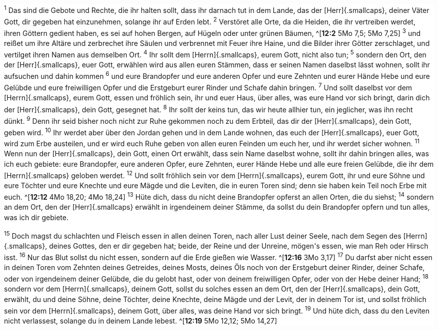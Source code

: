 <sup class='bibleverse'>1</sup> Das sind die Gebote und Rechte, die ihr halten sollt, dass ihr darnach tut in dem Lande, das der [Herr]{.smallcaps}, deiner Väter Gott, dir gegeben hat einzunehmen, solange ihr auf Erden lebt. <sup class='bibleverse'>2</sup> Verstöret alle Orte, da die Heiden, die ihr vertreiben werdet, ihren Göttern gedient haben, es sei auf hohen Bergen, auf Hügeln oder unter grünen Bäumen, ^[**12:2** 5Mo 7,5; 5Mo 7,25] <sup class='bibleverse'>3</sup> und reißet um ihre Altäre und zerbrechet ihre Säulen und verbrennet mit Feuer ihre Haine, und die Bilder ihrer Götter zerschlaget, und vertilget ihren Namen aus demselben Ort. <sup class='bibleverse'>4</sup> Ihr sollt dem [Herrn]{.smallcaps}, eurem Gott, nicht also tun; <sup class='bibleverse'>5</sup> sondern den Ort, den der [Herr]{.smallcaps}, euer Gott, erwählen wird aus allen euren Stämmen, dass er seinen Namen daselbst lässt wohnen, sollt ihr aufsuchen und dahin kommen <sup class='bibleverse'>6</sup> und eure Brandopfer und eure anderen Opfer und eure Zehnten und eurer Hände Hebe und eure Gelübde und eure freiwilligen Opfer und die Erstgeburt eurer Rinder und Schafe dahin bringen. <sup class='bibleverse'>7</sup> Und sollt daselbst vor dem [Herrn]{.smallcaps}, eurem Gott, essen und fröhlich sein, ihr und euer Haus, über alles, was eure Hand vor sich bringt, darin dich der [Herr]{.smallcaps}, dein Gott, gesegnet hat. <sup class='bibleverse'>8</sup> Ihr sollt der keins tun, das wir heute allhier tun, ein jeglicher, was ihn recht dünkt. <sup class='bibleverse'>9</sup> Denn ihr seid bisher noch nicht zur Ruhe gekommen noch zu dem Erbteil, das dir der [Herr]{.smallcaps}, dein Gott, geben wird. <sup class='bibleverse'>10</sup> Ihr werdet aber über den Jordan gehen und in dem Lande wohnen, das euch der [Herr]{.smallcaps}, euer Gott, wird zum Erbe austeilen, und er wird euch Ruhe geben von allen euren Feinden um euch her, und ihr werdet sicher wohnen. <sup class='bibleverse'>11</sup> Wenn nun der [Herr]{.smallcaps}, dein Gott, einen Ort erwählt, dass sein Name daselbst wohne, sollt ihr dahin bringen alles, was ich euch gebiete: eure Brandopfer, eure anderen Opfer, eure Zehnten, eurer Hände Hebe und alle eure freien Gelübde, die ihr dem [Herrn]{.smallcaps} geloben werdet. <sup class='bibleverse'>12</sup> Und sollt fröhlich sein vor dem [Herrn]{.smallcaps}, eurem Gott, ihr und eure Söhne und eure Töchter und eure Knechte und eure Mägde und die Leviten, die in euren Toren sind; denn sie haben kein Teil noch Erbe mit euch. ^[**12:12** 4Mo 18,20; 4Mo 18,24] <sup class='bibleverse'>13</sup> Hüte dich, dass du nicht deine Brandopfer opferst an allen Orten, die du siehst; <sup class='bibleverse'>14</sup> sondern an dem Ort, den der [Herr]{.smallcaps} erwählt in irgendeinem deiner Stämme, da sollst du dein Brandopfer opfern und tun alles, was ich dir gebiete. 

 

<sup class='bibleverse'>15</sup> Doch magst du schlachten und Fleisch essen in allen deinen Toren, nach aller Lust deiner Seele, nach dem Segen des [Herrn]{.smallcaps}, deines Gottes, den er dir gegeben hat; beide, der Reine und der Unreine, mögen's essen, wie man Reh oder Hirsch isst. <sup class='bibleverse'>16</sup> Nur das Blut sollst du nicht essen, sondern auf die Erde gießen wie Wasser. ^[**12:16** 3Mo 3,17] <sup class='bibleverse'>17</sup> Du darfst aber nicht essen in deinen Toren vom Zehnten deines Getreides, deines Mosts, deines Öls noch von der Erstgeburt deiner Rinder, deiner Schafe, oder von irgendeinem deiner Gelübde, die du gelobt hast, oder von deinem freiwilligen Opfer, oder von der Hebe deiner Hand; <sup class='bibleverse'>18</sup> sondern vor dem [Herrn]{.smallcaps}, deinem Gott, sollst du solches essen an dem Ort, den der [Herr]{.smallcaps}, dein Gott, erwählt, du und deine Söhne, deine Töchter, deine Knechte, deine Mägde und der Levit, der in deinem Tor ist, und sollst fröhlich sein vor dem [Herrn]{.smallcaps}, deinem Gott, über alles, was deine Hand vor sich bringt. <sup class='bibleverse'>19</sup> Und hüte dich, dass du den Leviten nicht verlassest, solange du in deinem Lande lebest. 
^[**12:19** 5Mo 12,12; 5Mo 14,27] 
 
